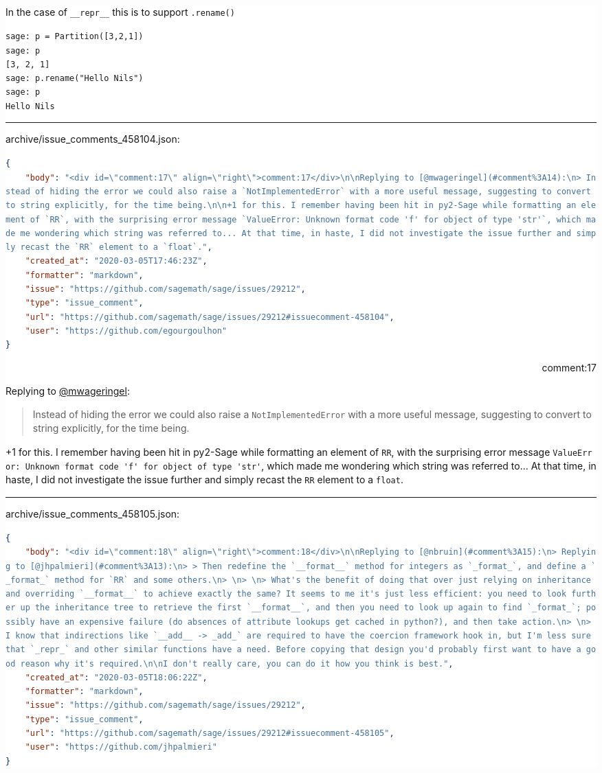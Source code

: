 In the case of `__repr__` this is to support `.rename()`

```
sage: p = Partition([3,2,1])
sage: p
[3, 2, 1]
sage: p.rename("Hello Nils")
sage: p
Hello Nils
```



---

archive/issue_comments_458104.json:
```json
{
    "body": "<div id=\"comment:17\" align=\"right\">comment:17</div>\n\nReplying to [@mwageringel](#comment%3A14):\n> Instead of hiding the error we could also raise a `NotImplementedError` with a more useful message, suggesting to convert to string explicitly, for the time being.\n\n+1 for this. I remember having been hit in py2-Sage while formatting an element of `RR`, with the surprising error message `ValueError: Unknown format code 'f' for object of type 'str'`, which made me wondering which string was referred to... At that time, in haste, I did not investigate the issue further and simply recast the `RR` element to a `float`.",
    "created_at": "2020-03-05T17:46:23Z",
    "formatter": "markdown",
    "issue": "https://github.com/sagemath/sage/issues/29212",
    "type": "issue_comment",
    "url": "https://github.com/sagemath/sage/issues/29212#issuecomment-458104",
    "user": "https://github.com/egourgoulhon"
}
```

<div id="comment:17" align="right">comment:17</div>

Replying to [@mwageringel](#comment%3A14):
> Instead of hiding the error we could also raise a `NotImplementedError` with a more useful message, suggesting to convert to string explicitly, for the time being.

+1 for this. I remember having been hit in py2-Sage while formatting an element of `RR`, with the surprising error message `ValueError: Unknown format code 'f' for object of type 'str'`, which made me wondering which string was referred to... At that time, in haste, I did not investigate the issue further and simply recast the `RR` element to a `float`.



---

archive/issue_comments_458105.json:
```json
{
    "body": "<div id=\"comment:18\" align=\"right\">comment:18</div>\n\nReplying to [@nbruin](#comment%3A15):\n> Replying to [@jhpalmieri](#comment%3A13):\n> > Then redefine the `__format__` method for integers as `_format_`, and define a `_format_` method for `RR` and some others.\n> \n> \n> What's the benefit of doing that over just relying on inheritance and overriding `__format__` to achieve exactly the same? It seems to me it's just less efficient: you need to look further up the inheritance tree to retrieve the first `__format__`, and then you need to look up again to find `_format_`; possibly have an expensive failure (do absences of attribute lookups get cached in python?), and then take action.\n> \n> I know that indirections like `__add__ -> _add_` are required to have the coercion framework hook in, but I'm less sure that `_repr_` and other similar functions have a need. Before copying that design you'd probably first want to have a good reason why it's required.\n\nI don't really care, you can do it how you think is best.",
    "created_at": "2020-03-05T18:06:22Z",
    "formatter": "markdown",
    "issue": "https://github.com/sagemath/sage/issues/29212",
    "type": "issue_comment",
    "url": "https://github.com/sagemath/sage/issues/29212#issuecomment-458105",
    "user": "https://github.com/jhpalmieri"
}
```